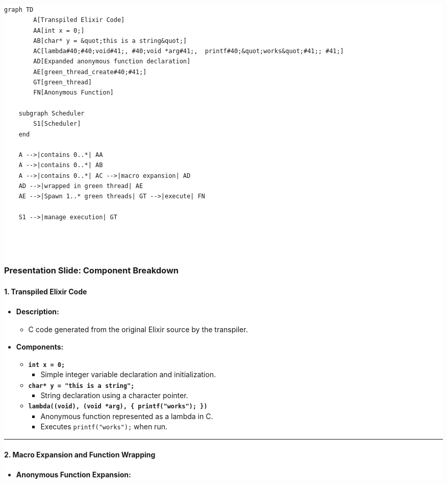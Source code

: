



```mermaid
graph TD
        A[Transpiled Elixir Code]
        AA[int x = 0;]
        AB[char* y = &quot;this is a string&quot;]
        AC[lambda#40;#40;void#41;, #40;void *arg#41;,  printf#40;&quot;works&quot;#41;; #41;]
        AD[Expanded anonymous function declaration]
        AE[green_thread_create#40;#41;]
        GT[green_thread]
        FN[Anonymous Function]

    subgraph Scheduler
        S1[Scheduler]
    end

    A -->|contains 0..*| AA
    A -->|contains 0..*| AB
    A -->|contains 0..*| AC -->|macro expansion| AD
    AD -->|wrapped in green thread| AE
    AE -->|Spawn 1..* green threads| GT -->|execute| FN

    S1 -->|manage execution| GT


  

```



### Presentation Slide: Component Breakdown

#### **1. Transpiled Elixir Code**

* **Description:**

  * C code generated from the original Elixir source by the transpiler.

* **Components:**

  * **`int x = 0;`**
    * Simple integer variable declaration and initialization.
  * **`char* y = "this is a string";`**
    * String declaration using a character pointer.
  * **`lambda((void), (void *arg), { printf("works"); })`**
    * Anonymous function represented as a lambda in C.
    * Executes `printf("works");` when run.

---

#### **2. Macro Expansion and Function Wrapping**

* **Anonymous Function Expansion:**
